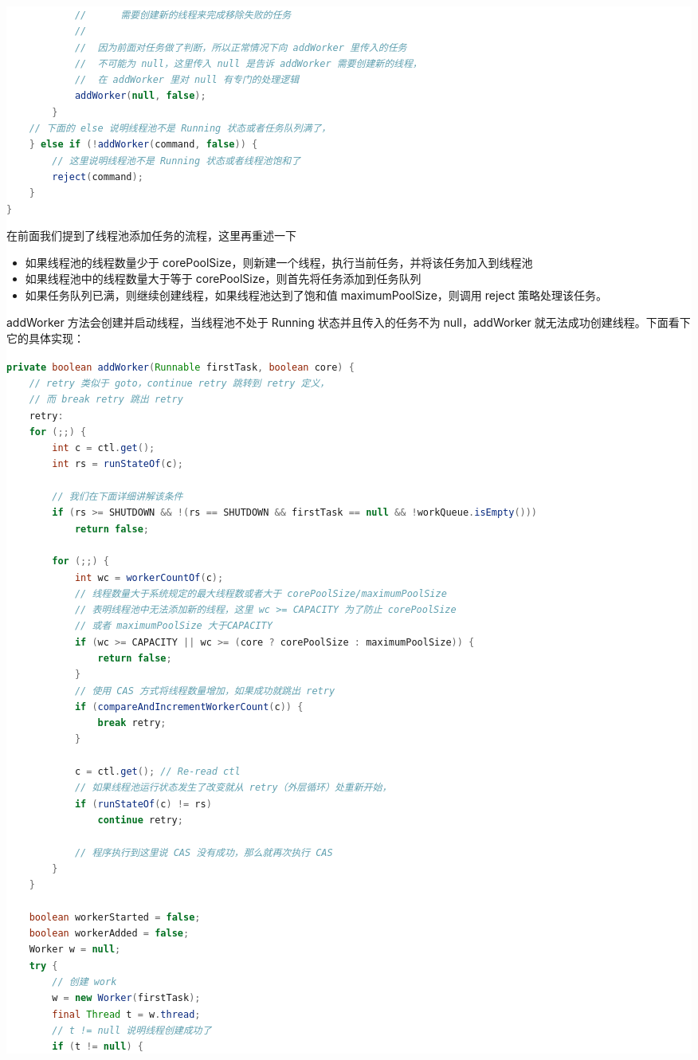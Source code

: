 ```java
            //      需要创建新的线程来完成移除失败的任务
            //
            //  因为前面对任务做了判断，所以正常情况下向 addWorker 里传入的任务
            //  不可能为 null，这里传入 null 是告诉 addWorker 需要创建新的线程，
            //  在 addWorker 里对 null 有专门的处理逻辑
            addWorker(null, false);
        }
    // 下面的 else 说明线程池不是 Running 状态或者任务队列满了，
    } else if (!addWorker(command, false)) {
        // 这里说明线程池不是 Running 状态或者线程池饱和了
        reject(command);
    }
}
```
在前面我们提到了线程池添加任务的流程，这里再重述一下
* 如果线程池的线程数量少于 corePoolSize，则新建一个线程，执行当前任务，并将该任务加入到线程池
* 如果线程池中的线程数量大于等于 corePoolSize，则首先将任务添加到任务队列
* 如果任务队列已满，则继续创建线程，如果线程池达到了饱和值 maximumPoolSize，则调用 reject 策略处理该任务。

addWorker 方法会创建并启动线程，当线程池不处于 Running 状态并且传入的任务不为 null，addWorker 就无法成功创建线程。下面看下它的具体实现：
```java
private boolean addWorker(Runnable firstTask, boolean core) {
    // retry 类似于 goto，continue retry 跳转到 retry 定义，
    // 而 break retry 跳出 retry
    retry:
    for (;;) {
        int c = ctl.get();
        int rs = runStateOf(c);

        // 我们在下面详细讲解该条件
        if (rs >= SHUTDOWN && !(rs == SHUTDOWN && firstTask == null && !workQueue.isEmpty()))
            return false;

        for (;;) {
            int wc = workerCountOf(c);
            // 线程数量大于系统规定的最大线程数或者大于 corePoolSize/maximumPoolSize
            // 表明线程池中无法添加新的线程，这里 wc >= CAPACITY 为了防止 corePoolSize
            // 或者 maximumPoolSize 大于CAPACITY
            if (wc >= CAPACITY || wc >= (core ? corePoolSize : maximumPoolSize)) {
                return false;
            }
            // 使用 CAS 方式将线程数量增加，如果成功就跳出 retry
            if (compareAndIncrementWorkerCount(c)) {
                break retry;
            }

            c = ctl.get(); // Re-read ctl
            // 如果线程池运行状态发生了改变就从 retry（外层循环）处重新开始，
            if (runStateOf(c) != rs)
                continue retry;

            // 程序执行到这里说 CAS 没有成功，那么就再次执行 CAS
        }
    }

    boolean workerStarted = false;
    boolean workerAdded = false;
    Worker w = null;
    try {
        // 创建 work
        w = new Worker(firstTask);
        final Thread t = w.thread;
        // t != null 说明线程创建成功了
        if (t != null) {
```